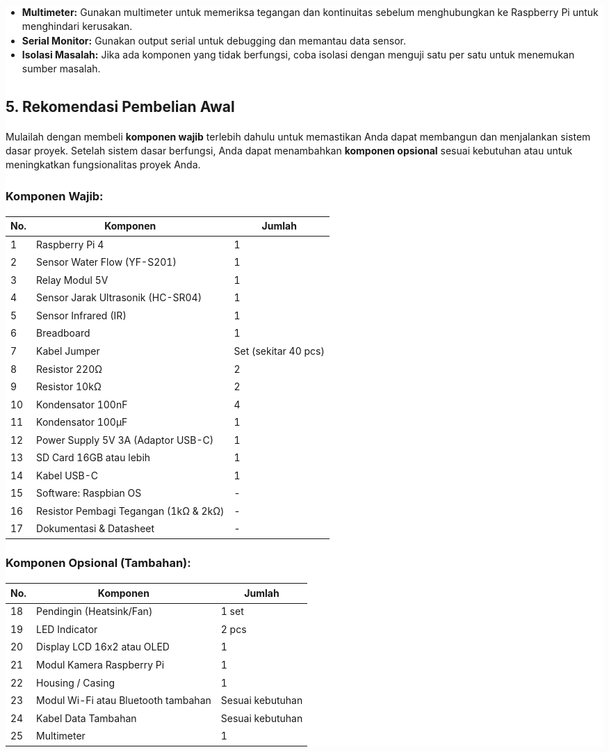 - **Multimeter:** Gunakan multimeter untuk memeriksa tegangan dan kontinuitas sebelum menghubungkan ke Raspberry Pi untuk menghindari kerusakan.
- **Serial Monitor:** Gunakan output serial untuk debugging dan memantau data sensor.
- **Isolasi Masalah:** Jika ada komponen yang tidak berfungsi, coba isolasi dengan menguji satu per satu untuk menemukan sumber masalah.

## **5. Rekomendasi Pembelian Awal**

Mulailah dengan membeli **komponen wajib** terlebih dahulu untuk memastikan Anda dapat membangun dan menjalankan sistem dasar proyek. Setelah sistem dasar berfungsi, Anda dapat menambahkan **komponen opsional** sesuai kebutuhan atau untuk meningkatkan fungsionalitas proyek Anda.

### **Komponen Wajib:**

| **No.** | **Komponen**                          | **Jumlah**           |
| ------- | ------------------------------------- | -------------------- |
| 1       | Raspberry Pi 4                        | 1                    |
| 2       | Sensor Water Flow (YF-S201)           | 1                    |
| 3       | Relay Modul 5V                        | 1                    |
| 4       | Sensor Jarak Ultrasonik (HC-SR04)     | 1                    |
| 5       | Sensor Infrared (IR)                  | 1                    |
| 6       | Breadboard                            | 1                    |
| 7       | Kabel Jumper                          | Set (sekitar 40 pcs) |
| 8       | Resistor 220Ω                         | 2                    |
| 9       | Resistor 10kΩ                         | 2                    |
| 10      | Kondensator 100nF                     | 4                    |
| 11      | Kondensator 100µF                     | 1                    |
| 12      | Power Supply 5V 3A (Adaptor USB-C)    | 1                    |
| 13      | SD Card 16GB atau lebih               | 1                    |
| 14      | Kabel USB-C                           | 1                    |
| 15      | Software: Raspbian OS                 | -                    |
| 16      | Resistor Pembagi Tegangan (1kΩ & 2kΩ) | -                    |
| 17      | Dokumentasi & Datasheet               | -                    |

### **Komponen Opsional (Tambahan):**

| **No.** | **Komponen**                        | **Jumlah**       |
| ------- | ----------------------------------- | ---------------- |
| 18      | Pendingin (Heatsink/Fan)            | 1 set            |
| 19      | LED Indicator                       | 2 pcs            |
| 20      | Display LCD 16x2 atau OLED          | 1                |
| 21      | Modul Kamera Raspberry Pi           | 1                |
| 22      | Housing / Casing                    | 1                |
| 23      | Modul Wi-Fi atau Bluetooth tambahan | Sesuai kebutuhan |
| 24      | Kabel Data Tambahan                 | Sesuai kebutuhan |
| 25      | Multimeter                          | 1                |
